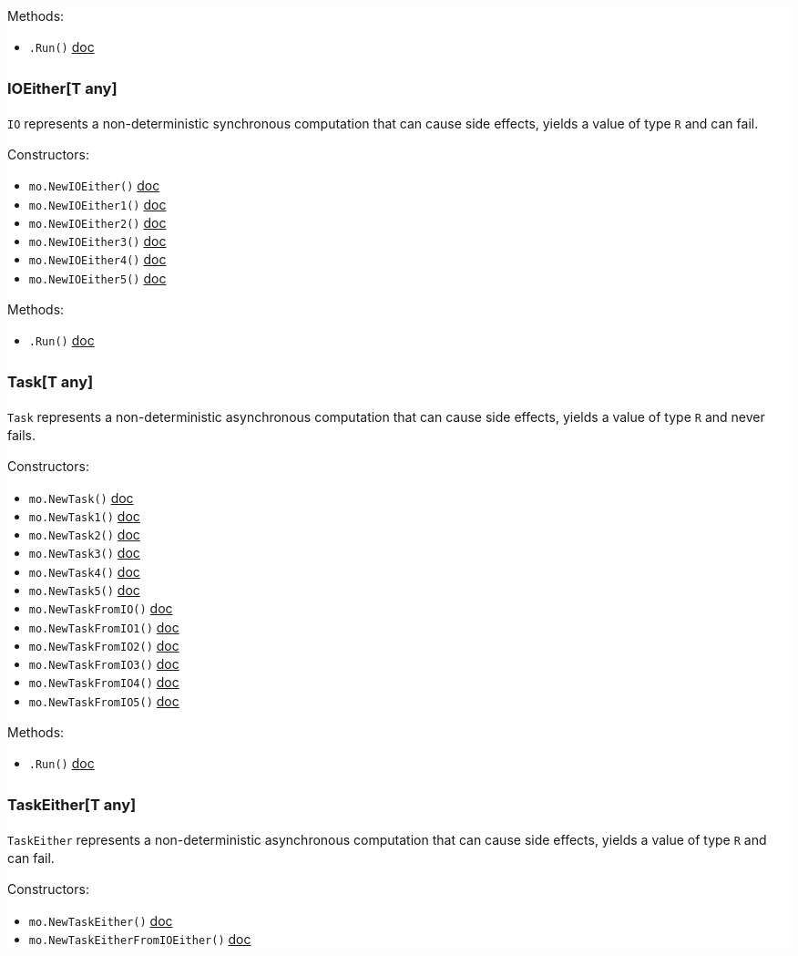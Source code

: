 Methods:

- `.Run()` [doc](https://pkg.go.dev/github.com/samber/mo#Future.Run)

### IOEither[T any]

`IO` represents a non-deterministic synchronous computation that can cause side effects, yields a value of type `R` and can fail.

Constructors:

- `mo.NewIOEither()` [doc](https://pkg.go.dev/github.com/samber/mo#NewIOEither)
- `mo.NewIOEither1()` [doc](https://pkg.go.dev/github.com/samber/mo#NewIOEither1)
- `mo.NewIOEither2()` [doc](https://pkg.go.dev/github.com/samber/mo#NewIOEither2)
- `mo.NewIOEither3()` [doc](https://pkg.go.dev/github.com/samber/mo#NewIOEither3)
- `mo.NewIOEither4()` [doc](https://pkg.go.dev/github.com/samber/mo#NewIOEither4)
- `mo.NewIOEither5()` [doc](https://pkg.go.dev/github.com/samber/mo#NewIOEither5)

Methods:

- `.Run()` [doc](https://pkg.go.dev/github.com/samber/mo#IOEither.Run)

### Task[T any]

`Task` represents a non-deterministic asynchronous computation that can cause side effects, yields a value of type `R` and never fails.

Constructors:

- `mo.NewTask()` [doc](https://pkg.go.dev/github.com/samber/mo#NewTask)
- `mo.NewTask1()` [doc](https://pkg.go.dev/github.com/samber/mo#NewTask1)
- `mo.NewTask2()` [doc](https://pkg.go.dev/github.com/samber/mo#NewTask2)
- `mo.NewTask3()` [doc](https://pkg.go.dev/github.com/samber/mo#NewTask3)
- `mo.NewTask4()` [doc](https://pkg.go.dev/github.com/samber/mo#NewTask4)
- `mo.NewTask5()` [doc](https://pkg.go.dev/github.com/samber/mo#NewTask5)
- `mo.NewTaskFromIO()` [doc](https://pkg.go.dev/github.com/samber/mo#NewTaskFromIO)
- `mo.NewTaskFromIO1()` [doc](https://pkg.go.dev/github.com/samber/mo#NewTaskFromIO1)
- `mo.NewTaskFromIO2()` [doc](https://pkg.go.dev/github.com/samber/mo#NewTaskFromIO2)
- `mo.NewTaskFromIO3()` [doc](https://pkg.go.dev/github.com/samber/mo#NewTaskFromIO3)
- `mo.NewTaskFromIO4()` [doc](https://pkg.go.dev/github.com/samber/mo#NewTaskFromIO4)
- `mo.NewTaskFromIO5()` [doc](https://pkg.go.dev/github.com/samber/mo#NewTaskFromIO5)

Methods:

- `.Run()` [doc](https://pkg.go.dev/github.com/samber/mo#Task.Run)

### TaskEither[T any]

`TaskEither` represents a non-deterministic asynchronous computation that can cause side effects, yields a value of type `R` and can fail.

Constructors:

- `mo.NewTaskEither()` [doc](https://pkg.go.dev/github.com/samber/mo#NewTaskEither)
- `mo.NewTaskEitherFromIOEither()` [doc](https://pkg.go.dev/github.com/samber/mo#NewTaskEitherFromIOEither)
